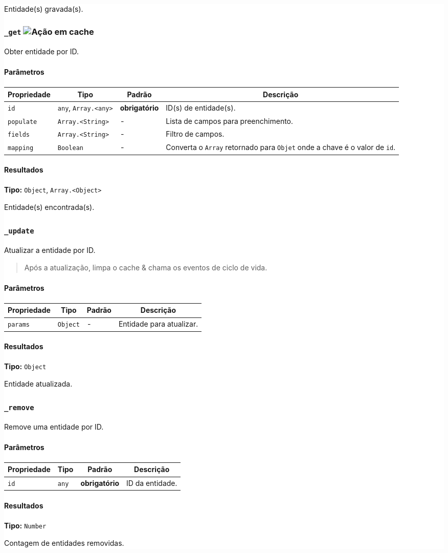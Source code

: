 Entidade(s) gravada(s).


### `_get` ![Ação em cache](https://img.shields.io/badge/cache-true-blue.svg)

Obter entidade por ID.

#### Parâmetros
| Propriedade | Tipo                       | Padrão          | Descrição                                                                 |
| ----------- | -------------------------- | --------------- | ------------------------------------------------------------------------- |
| `id`        | `any`, `Array.<any>` | **obrigatório** | ID(s) de entidade(s).                                                     |
| `populate`  | `Array.<String>`     | -               | Lista de campos para preenchimento.                                       |
| `fields`    | `Array.<String>`     | -               | Filtro de campos.                                                         |
| `mapping`   | `Boolean`                  | -               | Converta o `Array` retornado para `Objet` onde a chave é o valor de `id`. |

#### Resultados
**Tipo:** `Object`, `Array.<Object>`

Entidade(s) encontrada(s).


### `_update`

Atualizar a entidade por ID.
> Após a atualização, limpa o cache & chama os eventos de ciclo de vida.

#### Parâmetros
| Propriedade | Tipo     | Padrão | Descrição                |
| ----------- | -------- | ------ | ------------------------ |
| `params`    | `Object` | -      | Entidade para atualizar. |

#### Resultados
**Tipo:** `Object`

Entidade atualizada.


### `_remove`

Remove uma entidade por ID.

#### Parâmetros
| Propriedade | Tipo  | Padrão          | Descrição       |
| ----------- | ----- | --------------- | --------------- |
| `id`        | `any` | **obrigatório** | ID da entidade. |

#### Resultados
**Tipo:** `Number`

Contagem de entidades removidas.

